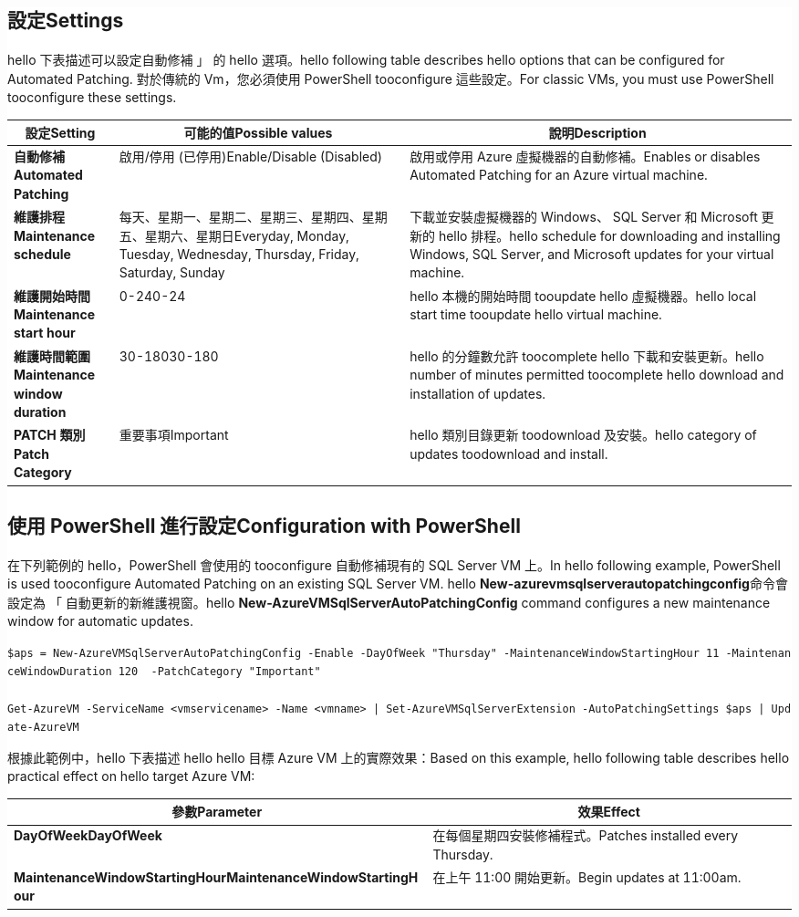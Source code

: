 ## <a name="settings"></a><span data-ttu-id="e9419-128">設定</span><span class="sxs-lookup"><span data-stu-id="e9419-128">Settings</span></span>
<span data-ttu-id="e9419-129">hello 下表描述可以設定自動修補 」 的 hello 選項。</span><span class="sxs-lookup"><span data-stu-id="e9419-129">hello following table describes hello options that can be configured for Automated Patching.</span></span> <span data-ttu-id="e9419-130">對於傳統的 Vm，您必須使用 PowerShell tooconfigure 這些設定。</span><span class="sxs-lookup"><span data-stu-id="e9419-130">For classic VMs, you must use PowerShell tooconfigure these settings.</span></span>

| <span data-ttu-id="e9419-131">設定</span><span class="sxs-lookup"><span data-stu-id="e9419-131">Setting</span></span> | <span data-ttu-id="e9419-132">可能的值</span><span class="sxs-lookup"><span data-stu-id="e9419-132">Possible values</span></span> | <span data-ttu-id="e9419-133">說明</span><span class="sxs-lookup"><span data-stu-id="e9419-133">Description</span></span> |
| --- | --- | --- |
| <span data-ttu-id="e9419-134">**自動修補**</span><span class="sxs-lookup"><span data-stu-id="e9419-134">**Automated Patching**</span></span> |<span data-ttu-id="e9419-135">啟用/停用 (已停用)</span><span class="sxs-lookup"><span data-stu-id="e9419-135">Enable/Disable (Disabled)</span></span> |<span data-ttu-id="e9419-136">啟用或停用 Azure 虛擬機器的自動修補。</span><span class="sxs-lookup"><span data-stu-id="e9419-136">Enables or disables Automated Patching for an Azure virtual machine.</span></span> |
| <span data-ttu-id="e9419-137">**維護排程**</span><span class="sxs-lookup"><span data-stu-id="e9419-137">**Maintenance schedule**</span></span> |<span data-ttu-id="e9419-138">每天、星期一、星期二、星期三、星期四、星期五、星期六、星期日</span><span class="sxs-lookup"><span data-stu-id="e9419-138">Everyday, Monday, Tuesday, Wednesday, Thursday, Friday, Saturday, Sunday</span></span> |<span data-ttu-id="e9419-139">下載並安裝虛擬機器的 Windows、 SQL Server 和 Microsoft 更新的 hello 排程。</span><span class="sxs-lookup"><span data-stu-id="e9419-139">hello schedule for downloading and installing Windows, SQL Server, and Microsoft updates for your virtual machine.</span></span> |
| <span data-ttu-id="e9419-140">**維護開始時間**</span><span class="sxs-lookup"><span data-stu-id="e9419-140">**Maintenance start hour**</span></span> |<span data-ttu-id="e9419-141">0-24</span><span class="sxs-lookup"><span data-stu-id="e9419-141">0-24</span></span> |<span data-ttu-id="e9419-142">hello 本機的開始時間 tooupdate hello 虛擬機器。</span><span class="sxs-lookup"><span data-stu-id="e9419-142">hello local start time tooupdate hello virtual machine.</span></span> |
| <span data-ttu-id="e9419-143">**維護時間範圍**</span><span class="sxs-lookup"><span data-stu-id="e9419-143">**Maintenance window duration**</span></span> |<span data-ttu-id="e9419-144">30-180</span><span class="sxs-lookup"><span data-stu-id="e9419-144">30-180</span></span> |<span data-ttu-id="e9419-145">hello 的分鐘數允許 toocomplete hello 下載和安裝更新。</span><span class="sxs-lookup"><span data-stu-id="e9419-145">hello number of minutes permitted toocomplete hello download and installation of updates.</span></span> |
| <span data-ttu-id="e9419-146">**PATCH 類別**</span><span class="sxs-lookup"><span data-stu-id="e9419-146">**Patch Category**</span></span> |<span data-ttu-id="e9419-147">重要事項</span><span class="sxs-lookup"><span data-stu-id="e9419-147">Important</span></span> |<span data-ttu-id="e9419-148">hello 類別目錄更新 toodownload 及安裝。</span><span class="sxs-lookup"><span data-stu-id="e9419-148">hello category of updates toodownload and install.</span></span> |

## <a name="configuration-with-powershell"></a><span data-ttu-id="e9419-149">使用 PowerShell 進行設定</span><span class="sxs-lookup"><span data-stu-id="e9419-149">Configuration with PowerShell</span></span>
<span data-ttu-id="e9419-150">在下列範例的 hello，PowerShell 會使用的 tooconfigure 自動修補現有的 SQL Server VM 上。</span><span class="sxs-lookup"><span data-stu-id="e9419-150">In hello following example, PowerShell is used tooconfigure Automated Patching on an existing SQL Server VM.</span></span> <span data-ttu-id="e9419-151">hello **New-azurevmsqlserverautopatchingconfig**命令會設定為 「 自動更新的新維護視窗。</span><span class="sxs-lookup"><span data-stu-id="e9419-151">hello **New-AzureVMSqlServerAutoPatchingConfig** command configures a new maintenance window for automatic updates.</span></span>

    $aps = New-AzureVMSqlServerAutoPatchingConfig -Enable -DayOfWeek "Thursday" -MaintenanceWindowStartingHour 11 -MaintenanceWindowDuration 120  -PatchCategory "Important"

    Get-AzureVM -ServiceName <vmservicename> -Name <vmname> | Set-AzureVMSqlServerExtension -AutoPatchingSettings $aps | Update-AzureVM

<span data-ttu-id="e9419-152">根據此範例中，hello 下表描述 hello hello 目標 Azure VM 上的實際效果：</span><span class="sxs-lookup"><span data-stu-id="e9419-152">Based on this example, hello following table describes hello practical effect on hello target Azure VM:</span></span>

| <span data-ttu-id="e9419-153">參數</span><span class="sxs-lookup"><span data-stu-id="e9419-153">Parameter</span></span> | <span data-ttu-id="e9419-154">效果</span><span class="sxs-lookup"><span data-stu-id="e9419-154">Effect</span></span> |
| --- | --- |
| <span data-ttu-id="e9419-155">**DayOfWeek**</span><span class="sxs-lookup"><span data-stu-id="e9419-155">**DayOfWeek**</span></span> |<span data-ttu-id="e9419-156">在每個星期四安裝修補程式。</span><span class="sxs-lookup"><span data-stu-id="e9419-156">Patches installed every Thursday.</span></span> |
| <span data-ttu-id="e9419-157">**MaintenanceWindowStartingHour**</span><span class="sxs-lookup"><span data-stu-id="e9419-157">**MaintenanceWindowStartingHour**</span></span> |<span data-ttu-id="e9419-158">在上午 11:00 開始更新。</span><span class="sxs-lookup"><span data-stu-id="e9419-158">Begin updates at 11:00am.</span></span> |